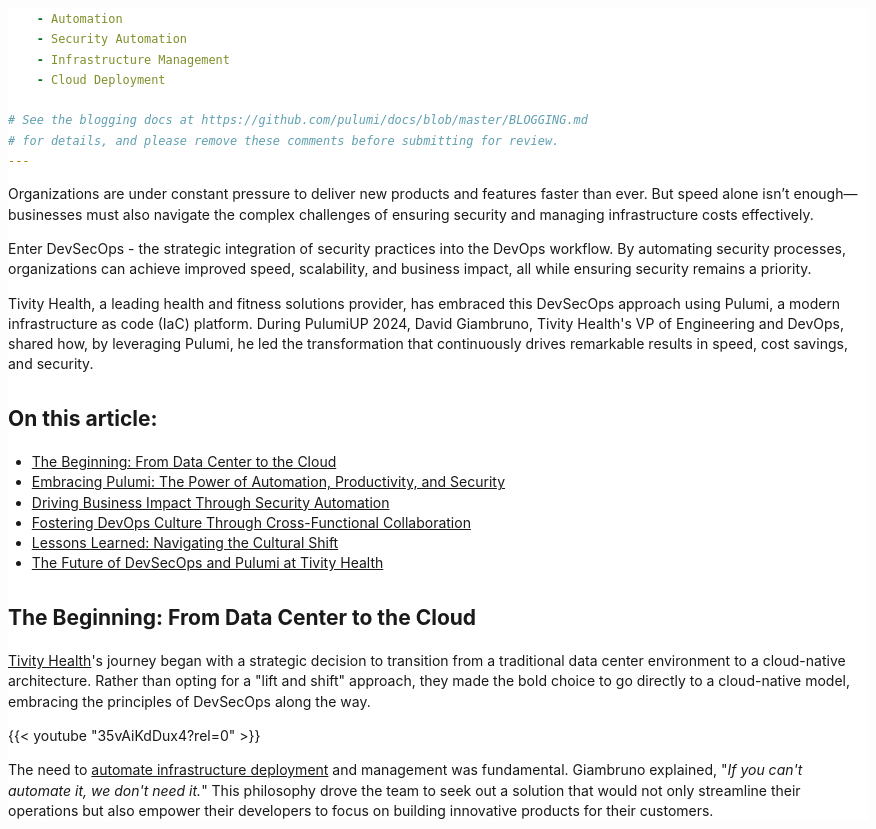 ```yaml
    - Automation
    - Security Automation
    - Infrastructure Management
    - Cloud Deployment

# See the blogging docs at https://github.com/pulumi/docs/blob/master/BLOGGING.md
# for details, and please remove these comments before submitting for review.
---
```


Organizations are under constant pressure to deliver new products and features faster than ever. But speed alone isn’t enough—businesses must also navigate the complex challenges of ensuring security and managing infrastructure costs effectively.

Enter DevSecOps - the strategic integration of security practices into the DevOps workflow. By automating security processes, organizations can achieve improved speed, scalability, and business impact, all while ensuring security remains a priority.

Tivity Health, a leading health and fitness solutions provider, has embraced this DevSecOps approach using Pulumi, a modern infrastructure as code (IaC) platform. During PulumiUP 2024, David Giambruno, Tivity Health's VP of Engineering and DevOps, shared how, by leveraging Pulumi, he led the transformation that continuously drives remarkable results in speed, cost savings, and security.



## On this article:

- [The Beginning: From Data Center to the Cloud](/blog/devsecops-strategy-security-automation-tivity-health/#the-beginning-from-data-center-to-the-cloud)
- [Embracing Pulumi: The Power of Automation, Productivity, and Security](/blog/devsecops-strategy-security-automation-tivity-health/#embracing-pulumi-the-power-of-automation-productivity-and-security)
- [Driving Business Impact Through Security Automation](/blog/devsecops-strategy-security-automation-tivity-health/#driving-business-impact-through-security-automation)
- [Fostering DevOps Culture Through Cross-Functional Collaboration](/blog/devsecops-strategy-security-automation-tivity-health/#fostering-devops-culture-through-cross-functional-collaboration)
- [Lessons Learned: Navigating the Cultural Shift](/blog/devsecops-strategy-security-automation-tivity-health/#lessons-learned-navigating-the-cultural-shift)
- [The Future of DevSecOps and Pulumi at Tivity Health](/blog/devsecops-strategy-security-automation-tivity-health/#the-future-of-devsecops-and-pulumi-at-tivity-health)

## The Beginning: From Data Center to the Cloud

[Tivity Health](https://www.tivityhealth.com/)'s journey began with a strategic decision to transition from a traditional data center environment to a cloud-native architecture. Rather than opting for a "lift and shift" approach, they made the bold choice to go directly to a cloud-native model, embracing the principles of DevSecOps along the way.

{{< youtube "35vAiKdDux4?rel=0" >}}

The need to [automate infrastructure deployment](https://www.pulumi.com/docs/pulumi-cloud/deployments/) and management was fundamental. Giambruno explained, "*If you can't automate it, we don't need it.*" This philosophy drove the team to seek out a solution that would not only streamline their operations but also empower their developers to focus on building innovative products for their customers.
